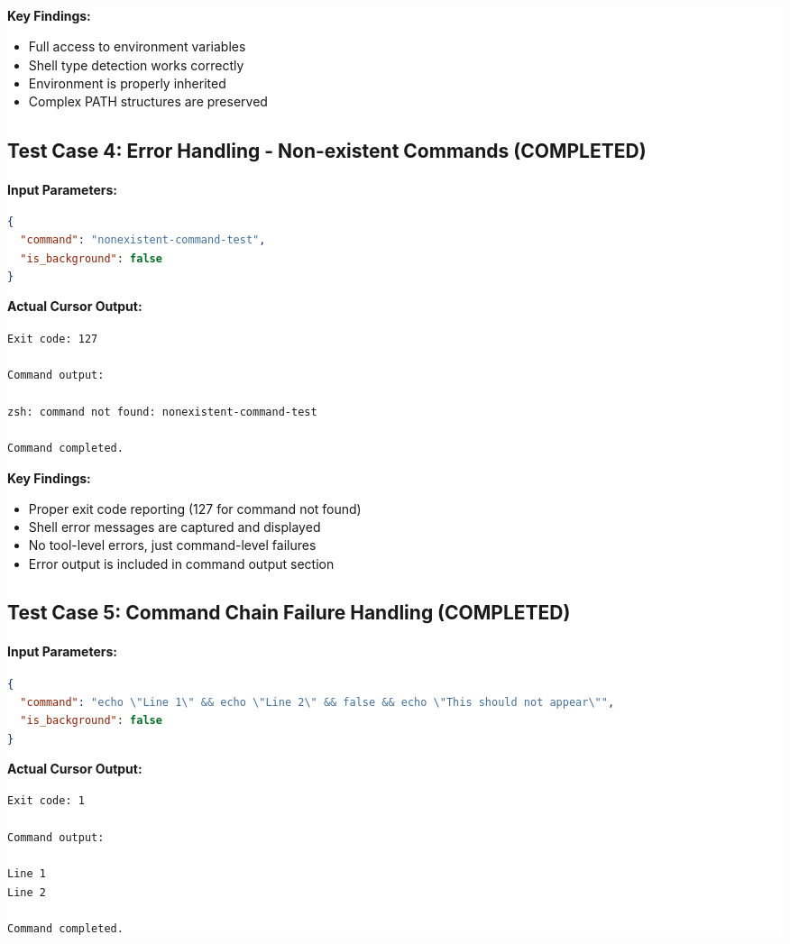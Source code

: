 **Key Findings:**

- Full access to environment variables
- Shell type detection works correctly
- Environment is properly inherited
- Complex PATH structures are preserved

## Test Case 4: Error Handling - Non-existent Commands (COMPLETED)

**Input Parameters:**

```json
{
  "command": "nonexistent-command-test",
  "is_background": false
}
```

**Actual Cursor Output:**

```
Exit code: 127

Command output:

zsh: command not found: nonexistent-command-test

Command completed.
```

**Key Findings:**

- Proper exit code reporting (127 for command not found)
- Shell error messages are captured and displayed
- No tool-level errors, just command-level failures
- Error output is included in command output section

## Test Case 5: Command Chain Failure Handling (COMPLETED)

**Input Parameters:**

```json
{
  "command": "echo \"Line 1\" && echo \"Line 2\" && false && echo \"This should not appear\"",
  "is_background": false
}
```

**Actual Cursor Output:**

```
Exit code: 1

Command output:

Line 1
Line 2

Command completed.
```
